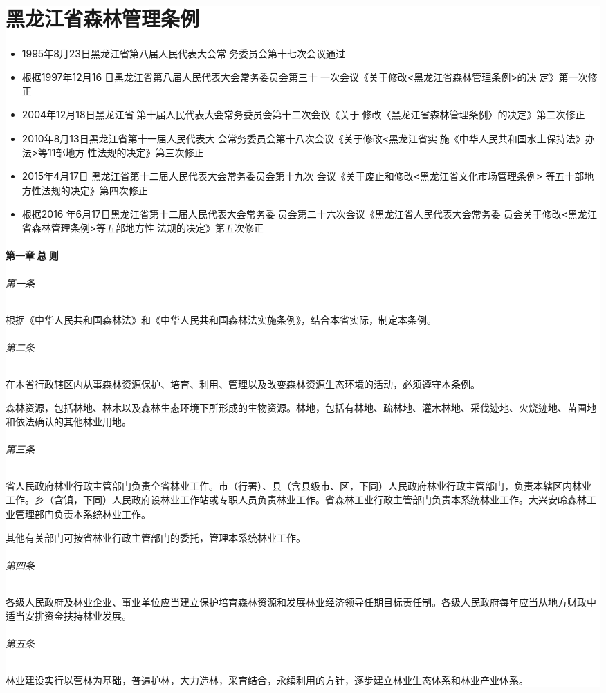 # 黑龙江省森林管理条例

- 1995年8月23日黑龙江省第八届人民代表大会常
  务委员会第十七次会议通过

- 根据1997年12月16
  日黑龙江省第八届人民代表大会常务委员会第三十
  一次会议《关于修改<黑龙江省森林管理条例>的决
  定》第一次修正

- 2004年12月18日黑龙江省
  第十届人民代表大会常务委员会第十二次会议《关于
  修改〈黑龙江省森林管理条例〉的决定》第二次修正

- 2010年8月13日黑龙江省第十一届人民代表大
  会常务委员会第十八次会议《关于修改<黑龙江省实
  施《中华人民共和国水土保持法》办法>等11部地方
  性法规的决定》第三次修正

- 2015年4月17日
  黑龙江省第十二届人民代表大会常务委员会第十九次
  会议《关于废止和修改<黑龙江省文化市场管理条例>
  等五十部地方性法规的决定》第四次修正

- 根据2016
  年6月17日黑龙江省第十二届人民代表大会常务委
  员会第二十六次会议《黑龙江省人民代表大会常务委
  员会关于修改<黑龙江省森林管理条例>等五部地方性
  法规的决定》第五次修正



#### 第一章 总 则

###### 第一条

根据《中华人民共和国森林法》和《中华人民共和国森林法实施条例》，结合本省实际，制定本条例。

###### 第二条

在本省行政辖区内从事森林资源保护、培育、利用、管理以及改变森林资源生态环境的活动，必须遵守本条例。

森林资源，包括林地、林木以及森林生态环境下所形成的生物资源。林地，包括有林地、疏林地、灌木林地、采伐迹地、火烧迹地、苗圃地和依法确认的其他林业用地。

###### 第三条

省人民政府林业行政主管部门负责全省林业工作。市（行署）、县（含县级市、区，下同）人民政府林业行政主管部门，负责本辖区内林业工作。乡（含镇，下同）人民政府设林业工作站或专职人员负责林业工作。省森林工业行政主管部门负责本系统林业工作。大兴安岭森林工业管理部门负责本系统林业工作。

其他有关部门可按省林业行政主管部门的委托，管理本系统林业工作。

###### 第四条

各级人民政府及林业企业、事业单位应当建立保护培育森林资源和发展林业经济领导任期目标责任制。各级人民政府每年应当从地方财政中适当安排资金扶持林业发展。

###### 第五条

林业建设实行以营林为基础，普遍护林，大力造林，采育结合，永续利用的方针，逐步建立林业生态体系和林业产业体系。
